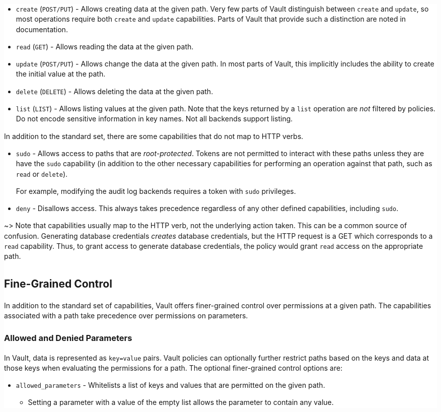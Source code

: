   * `create` (`POST/PUT`) - Allows creating data at the given path. Very few
    parts of Vault distinguish between `create` and `update`, so most operations
    require both `create` and  `update` capabilities. Parts of Vault that
    provide such a distinction are noted in documentation.

  * `read` (`GET`) - Allows reading the data at the given path.

  * `update` (`POST/PUT`) - Allows change the data at the given path. In most
    parts of Vault, this implicitly includes the ability to create the initial
    value at the path.

  * `delete` (`DELETE`) - Allows deleting the data at the given path.

  * `list` (`LIST`) - Allows listing values at the given path. Note that the
    keys returned by a `list` operation are *not* filtered by policies. Do not
    encode sensitive information in key names. Not all backends support listing.

In addition to the standard set, there are some capabilities that do not map to
HTTP verbs.

  * `sudo` - Allows access to paths that are _root-protected_. Tokens are not
    permitted to interact with these paths unless they are have the `sudo`
    capability (in addition to the other necessary capabilities for performing
    an operation against that path, such as `read` or `delete`).

    For example, modifying the audit log backends requires a token with `sudo`
    privileges.

  * `deny` - Disallows access. This always takes precedence regardless of any
    other defined capabilities, including `sudo`.

~> Note that capabilities usually map to the HTTP verb, not the underlying
action taken. This can be a common source of confusion. Generating database
credentials _creates_ database credentials, but the HTTP request is a GET which
corresponds to a `read` capability. Thus, to grant access to generate database
credentials, the policy would grant `read` access on the appropriate path.

## Fine-Grained Control

In addition to the standard set of capabilities, Vault offers finer-grained
control over permissions at a given path. The capabilities associated with a
path take precedence over permissions on parameters.

### Allowed and Denied Parameters

In Vault, data is represented as `key=value` pairs. Vault policies can
optionally further restrict paths based on the keys and data at those keys when
evaluating the permissions for a path. The optional finer-grained control
options are:

  * `allowed_parameters` - Whitelists a list of keys and values that are
    permitted on the given path.

    * Setting a parameter with a value of the empty list allows the parameter to
      contain any value.
